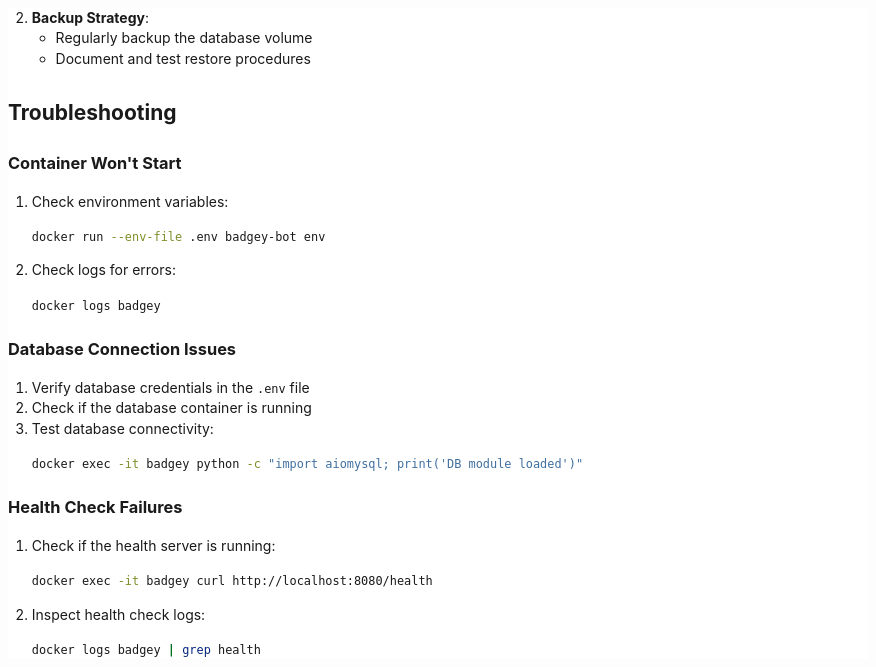 2. **Backup Strategy**:
   - Regularly backup the database volume
   - Document and test restore procedures

## Troubleshooting

### Container Won't Start

1. Check environment variables:
   ```bash
   docker run --env-file .env badgey-bot env
   ```

2. Check logs for errors:
   ```bash
   docker logs badgey
   ```

### Database Connection Issues

1. Verify database credentials in the `.env` file
2. Check if the database container is running
3. Test database connectivity:
   ```bash
   docker exec -it badgey python -c "import aiomysql; print('DB module loaded')"
   ```

### Health Check Failures

1. Check if the health server is running:
   ```bash
   docker exec -it badgey curl http://localhost:8080/health
   ```

2. Inspect health check logs:
   ```bash
   docker logs badgey | grep health
   ``` 